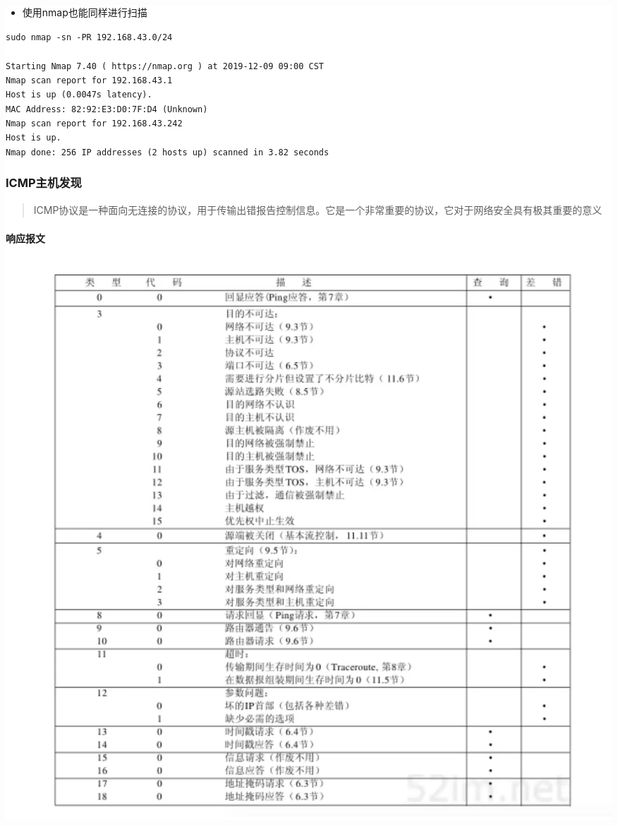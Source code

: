 - 使用nmap也能同样进行扫描

```shell
sudo nmap -sn -PR 192.168.43.0/24

Starting Nmap 7.40 ( https://nmap.org ) at 2019-12-09 09:00 CST
Nmap scan report for 192.168.43.1
Host is up (0.0047s latency).
MAC Address: 82:92:E3:D0:7F:D4 (Unknown)
Nmap scan report for 192.168.43.242
Host is up.
Nmap done: 256 IP addresses (2 hosts up) scanned in 3.82 seconds
```

### ICMP主机发现

>ICMP协议是一种面向无连接的协议，用于传输出错报告控制信息。它是一个非常重要的协议，它对于网络安全具有极其重要的意义

#### 响应报文

![](/assets/20233916559.png)
